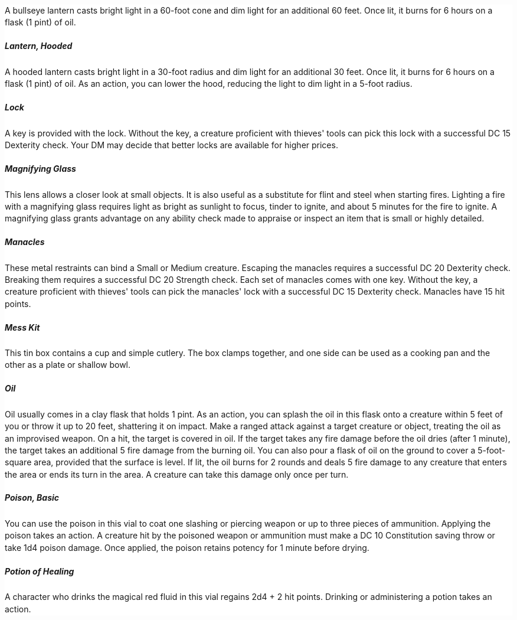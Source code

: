 A bullseye lantern casts bright light in a 60-foot cone and dim light for an additional 60 feet. Once lit, it burns for 6 hours on a flask (1 pint) of oil.

##### Lantern, Hooded

A hooded lantern casts bright light in a 30-foot radius and dim light for an additional 30 feet. Once lit, it burns for 6 hours on a flask (1 pint) of oil. As an action, you can lower the hood, reducing the light to dim light in a 5-foot radius.

##### Lock

A key is provided with the lock. Without the key, a creature proficient with <wc-fetch type="item">thieves' tools</wc-fetch> can pick this lock with a successful DC 15 Dexterity check. Your DM may decide that better locks are available for higher prices.

##### Magnifying Glass

This lens allows a closer look at small objects. It is also useful as a substitute for flint and steel when starting fires. Lighting a fire with a magnifying glass requires light as bright as sunlight to focus, tinder to ignite, and about 5 minutes for the fire to ignite. A magnifying glass grants advantage on any ability check made to appraise or inspect an item that is small or highly detailed.

##### Manacles

These metal restraints can bind a Small or Medium creature. Escaping the manacles requires a successful DC 20 Dexterity check. Breaking them requires a successful DC 20 Strength check. Each set of manacles comes with one key. Without the key, a creature proficient with <wc-fetch type="item">thieves' tools</wc-fetch> can pick the manacles' lock with a successful DC 15 Dexterity check. Manacles have 15 hit points.

##### Mess Kit

This tin box contains a cup and simple cutlery. The box clamps together, and one side can be used as a cooking pan and the other as a plate or shallow bowl.

##### Oil

Oil usually comes in a clay flask that holds 1 pint. As an action, you can splash the oil in this flask onto a creature within 5 feet of you or throw it up to 20 feet, shattering it on impact. Make a ranged attack against a target creature or object, treating the oil as an improvised weapon. On a hit, the target is covered in oil. If the target takes any fire damage before the oil dries (after 1 minute), the target takes an additional 5 fire damage from the burning oil. You can also pour a flask of oil on the ground to cover a 5-foot-square area, provided that the surface is level. If lit, the oil burns for 2 rounds and deals 5 fire damage to any creature that enters the area or ends its turn in the area. A creature can take this damage only once per turn.

##### Poison, Basic

You can use the poison in this vial to coat one slashing or piercing weapon or up to three pieces of ammunition. Applying the poison takes an action. A creature hit by the poisoned weapon or ammunition must make a DC 10 Constitution saving throw or take 1d4 poison damage. Once applied, the poison retains potency for 1 minute before drying.

##### Potion of Healing

A character who drinks the magical red fluid in this vial regains 2d4 + 2 hit points. Drinking or administering a potion takes an action.
